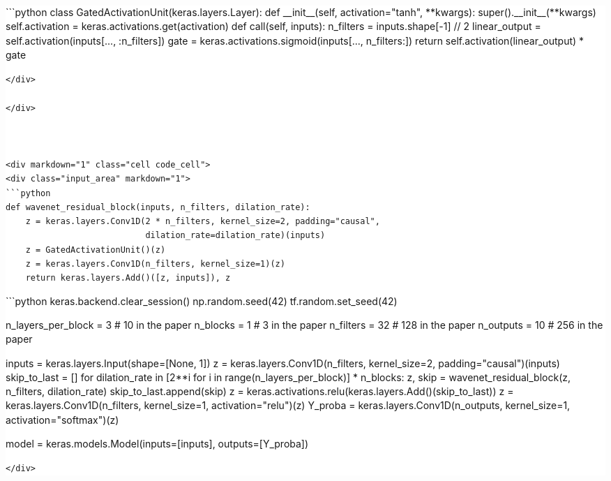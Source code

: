 

<div markdown="1" class="cell code_cell">
<div class="input_area" markdown="1">
```python
class GatedActivationUnit(keras.layers.Layer):
    def __init__(self, activation="tanh", **kwargs):
        super().__init__(**kwargs)
        self.activation = keras.activations.get(activation)
    def call(self, inputs):
        n_filters = inputs.shape[-1] // 2
        linear_output = self.activation(inputs[..., :n_filters])
        gate = keras.activations.sigmoid(inputs[..., n_filters:])
        return self.activation(linear_output) * gate

```
</div>

</div>



<div markdown="1" class="cell code_cell">
<div class="input_area" markdown="1">
```python
def wavenet_residual_block(inputs, n_filters, dilation_rate):
    z = keras.layers.Conv1D(2 * n_filters, kernel_size=2, padding="causal",
                            dilation_rate=dilation_rate)(inputs)
    z = GatedActivationUnit()(z)
    z = keras.layers.Conv1D(n_filters, kernel_size=1)(z)
    return keras.layers.Add()([z, inputs]), z

```
</div>

</div>



<div markdown="1" class="cell code_cell">
<div class="input_area" markdown="1">
```python
keras.backend.clear_session()
np.random.seed(42)
tf.random.set_seed(42)

n_layers_per_block = 3 # 10 in the paper
n_blocks = 1 # 3 in the paper
n_filters = 32 # 128 in the paper
n_outputs = 10 # 256 in the paper

inputs = keras.layers.Input(shape=[None, 1])
z = keras.layers.Conv1D(n_filters, kernel_size=2, padding="causal")(inputs)
skip_to_last = []
for dilation_rate in [2**i for i in range(n_layers_per_block)] * n_blocks:
    z, skip = wavenet_residual_block(z, n_filters, dilation_rate)
    skip_to_last.append(skip)
z = keras.activations.relu(keras.layers.Add()(skip_to_last))
z = keras.layers.Conv1D(n_filters, kernel_size=1, activation="relu")(z)
Y_proba = keras.layers.Conv1D(n_outputs, kernel_size=1, activation="softmax")(z)

model = keras.models.Model(inputs=[inputs], outputs=[Y_proba])

```
</div>
